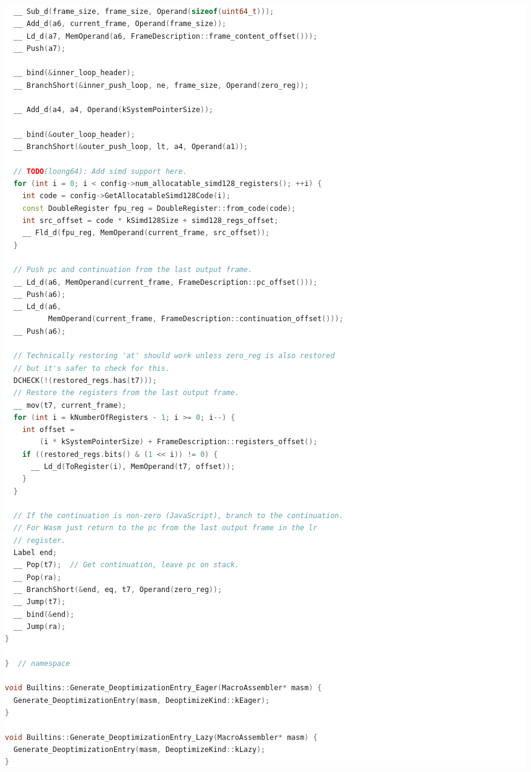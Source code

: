 ```cpp
  __ Sub_d(frame_size, frame_size, Operand(sizeof(uint64_t)));
  __ Add_d(a6, current_frame, Operand(frame_size));
  __ Ld_d(a7, MemOperand(a6, FrameDescription::frame_content_offset()));
  __ Push(a7);

  __ bind(&inner_loop_header);
  __ BranchShort(&inner_push_loop, ne, frame_size, Operand(zero_reg));

  __ Add_d(a4, a4, Operand(kSystemPointerSize));

  __ bind(&outer_loop_header);
  __ BranchShort(&outer_push_loop, lt, a4, Operand(a1));

  // TODO(loong64): Add simd support here.
  for (int i = 0; i < config->num_allocatable_simd128_registers(); ++i) {
    int code = config->GetAllocatableSimd128Code(i);
    const DoubleRegister fpu_reg = DoubleRegister::from_code(code);
    int src_offset = code * kSimd128Size + simd128_regs_offset;
    __ Fld_d(fpu_reg, MemOperand(current_frame, src_offset));
  }

  // Push pc and continuation from the last output frame.
  __ Ld_d(a6, MemOperand(current_frame, FrameDescription::pc_offset()));
  __ Push(a6);
  __ Ld_d(a6,
          MemOperand(current_frame, FrameDescription::continuation_offset()));
  __ Push(a6);

  // Technically restoring 'at' should work unless zero_reg is also restored
  // but it's safer to check for this.
  DCHECK(!(restored_regs.has(t7)));
  // Restore the registers from the last output frame.
  __ mov(t7, current_frame);
  for (int i = kNumberOfRegisters - 1; i >= 0; i--) {
    int offset =
        (i * kSystemPointerSize) + FrameDescription::registers_offset();
    if ((restored_regs.bits() & (1 << i)) != 0) {
      __ Ld_d(ToRegister(i), MemOperand(t7, offset));
    }
  }

  // If the continuation is non-zero (JavaScript), branch to the continuation.
  // For Wasm just return to the pc from the last output frame in the lr
  // register.
  Label end;
  __ Pop(t7);  // Get continuation, leave pc on stack.
  __ Pop(ra);
  __ BranchShort(&end, eq, t7, Operand(zero_reg));
  __ Jump(t7);
  __ bind(&end);
  __ Jump(ra);
}

}  // namespace

void Builtins::Generate_DeoptimizationEntry_Eager(MacroAssembler* masm) {
  Generate_DeoptimizationEntry(masm, DeoptimizeKind::kEager);
}

void Builtins::Generate_DeoptimizationEntry_Lazy(MacroAssembler* masm) {
  Generate_DeoptimizationEntry(masm, DeoptimizeKind::kLazy);
}

```
